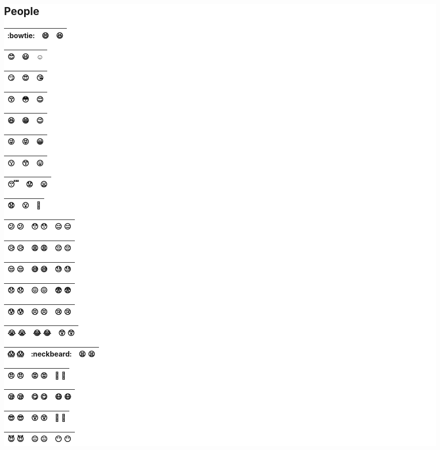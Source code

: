 ## People

 | :bowtie: | :smile:	| :laughing: |
 |:----:|:----:|:----:|

 | :blush:	| :smiley:	| :relaxed: |
 |:----:|:----:|:----:|

| :smirk:	| :heart_eyes:	| :kissing_heart: |
|:----:|:----:|:----:|

| :kissing_closed_eyes: | :flushed: | :relieved: |
|:----:|:----:|:----:|

| :satisfied:	| :grin:	| :wink: |
|:----:|:----:|:----:|

| :stuck_out_tongue_winking_eye:	| :stuck_out_tongue_closed_eyes:	| :grinning: |
|:----:|:----:|:----:|

| :kissing:	| :kissing_smiling_eyes:	| :stuck_out_tongue: |
|:----:|:----:|:----:|

| :sleeping:	| :worried:	| :frowning: |
|:----:|:----:|:----:|

| :anguished:	| :open_mouth:	| :grimacing: |
|:----:|:----:|:----:|

| 😕 :confused:	| 😯 :hushed:	| 😑 :expressionless: |
|:----:|:----:|:----:|

| 😥 :disappointed_relieved:	| 😩 :weary:	| 😔 :pensive: |
|:----:|:----:|:----:|

| 😒 :unamused:	| 😅 :sweat_smile:	| 😓 :sweat: |
|:----:|:----:|:----:|

| 😞 :disappointed:	| 😖 :confounded:	| 😨 :fearful: |
|:----:|:----:|:----:|

| 😰 :cold_sweat:	| 😣 :persevere:	| 😢 :cry: |
|:----:|:----:|:----:|

| 😭 :sob:	| 😂 :joy:	| 😲 :astonished: |
|:----:|:----:|:----:|

| 😱 :scream:	| :neckbeard:	| 😫 :tired_face: |
|:----:|:----:|:----:|

| 😠 :angry:	| 😡 :rage:	| 😤 :triumph: |
|:----:|:----:|:----:|

| 😪 :sleepy:	| 😋 :yum:	| 😷 :mask: |
|:----:|:----:|:----:|

| 😎 :sunglasses: | 😵 :dizzy_face:	| 👿 :imp: |
|:----:|:----:|:----:|

| 😈 :smiling_imp:	| 😐 :neutral_face:	| 😶 :no_mouth: |
|:----:|:----:|:----:|
